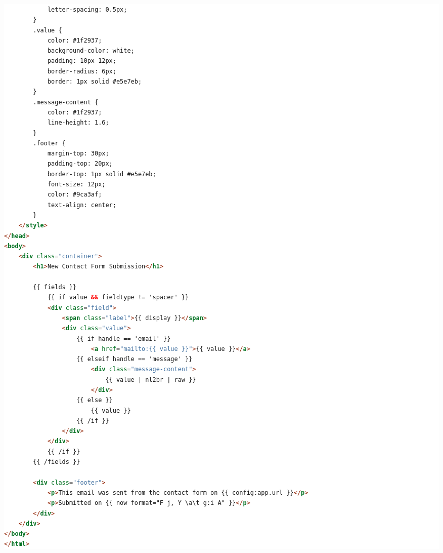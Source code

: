 ```html
            letter-spacing: 0.5px;
        }
        .value {
            color: #1f2937;
            background-color: white;
            padding: 10px 12px;
            border-radius: 6px;
            border: 1px solid #e5e7eb;
        }
        .message-content {
            color: #1f2937;
            line-height: 1.6;
        }
        .footer {
            margin-top: 30px;
            padding-top: 20px;
            border-top: 1px solid #e5e7eb;
            font-size: 12px;
            color: #9ca3af;
            text-align: center;
        }
    </style>
</head>
<body>
    <div class="container">
        <h1>New Contact Form Submission</h1>
        
        {{ fields }}
            {{ if value && fieldtype != 'spacer' }}
            <div class="field">
                <span class="label">{{ display }}</span>
                <div class="value">
                    {{ if handle == 'email' }}
                        <a href="mailto:{{ value }}">{{ value }}</a>
                    {{ elseif handle == 'message' }}
                        <div class="message-content">
                            {{ value | nl2br | raw }}
                        </div>
                    {{ else }}
                        {{ value }}
                    {{ /if }}
                </div>
            </div>
            {{ /if }}
        {{ /fields }}
        
        <div class="footer">
            <p>This email was sent from the contact form on {{ config:app.url }}</p>
            <p>Submitted on {{ now format="F j, Y \a\t g:i A" }}</p>
        </div>
    </div>
</body>
</html>
```
